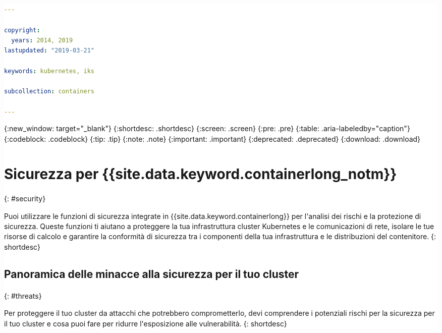 ```yaml
---

copyright:
  years: 2014, 2019
lastupdated: "2019-03-21"

keywords: kubernetes, iks

subcollection: containers

---
```


{:new_window: target="_blank"}
{:shortdesc: .shortdesc}
{:screen: .screen}
{:pre: .pre}
{:table: .aria-labeledby="caption"}
{:codeblock: .codeblock}
{:tip: .tip}
{:note: .note}
{:important: .important}
{:deprecated: .deprecated}
{:download: .download}



# Sicurezza per {{site.data.keyword.containerlong_notm}}
{: #security}

Puoi utilizzare le funzioni di sicurezza integrate in {{site.data.keyword.containerlong}} per l'analisi dei rischi e la protezione di sicurezza. Queste funzioni ti aiutano a proteggere la tua infrastruttura cluster Kubernetes e le comunicazioni di rete, isolare le tue risorse di calcolo e garantire la conformità di sicurezza tra i componenti della tua infrastruttura e le distribuzioni del contenitore.
{: shortdesc}

## Panoramica delle minacce alla sicurezza per il tuo cluster
{: #threats}

Per proteggere il tuo cluster da attacchi che potrebbero comprometterlo, devi comprendere i potenziali rischi per la sicurezza per il tuo cluster e cosa puoi fare per ridurre l'esposizione alle vulnerabilità.
{: shortdesc}
